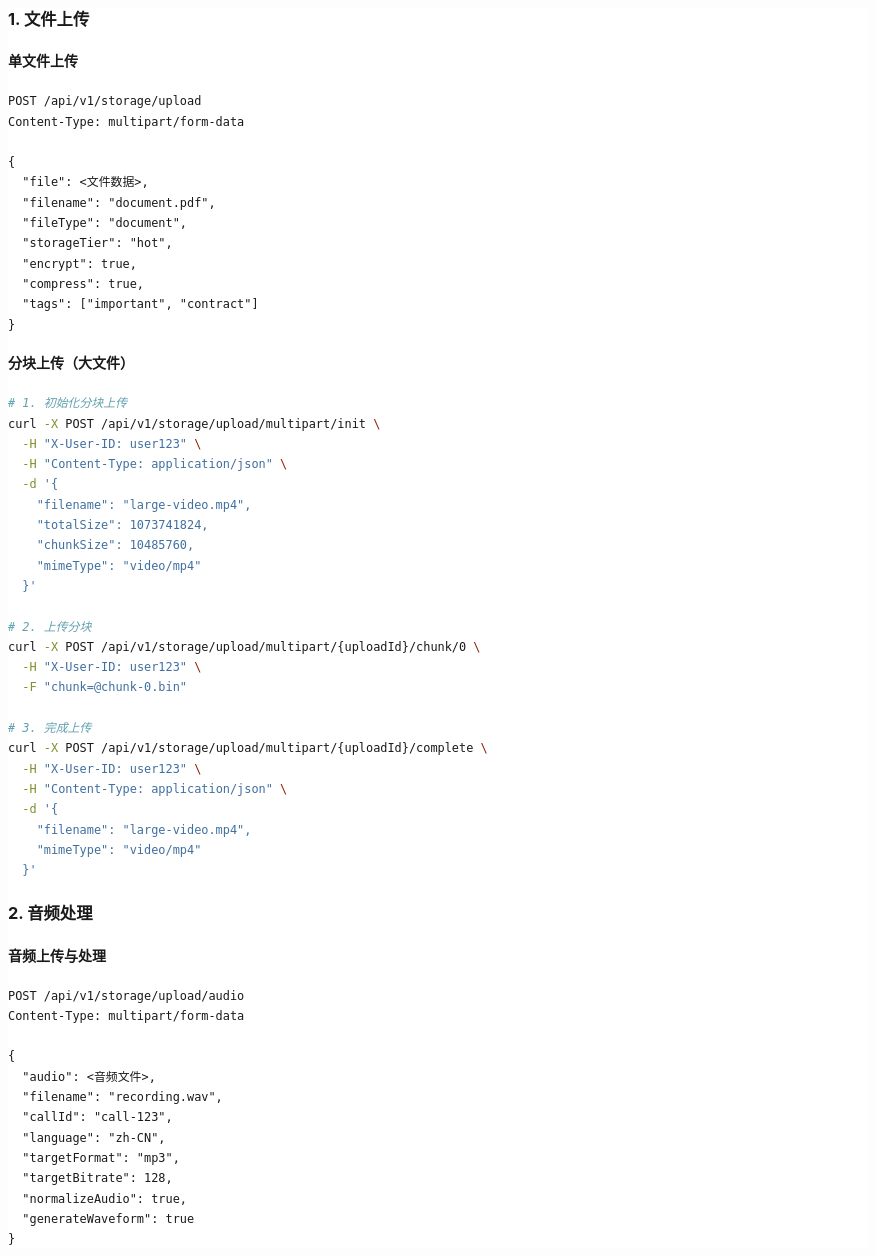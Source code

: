 ### 1. 文件上传

#### 单文件上传
```http
POST /api/v1/storage/upload
Content-Type: multipart/form-data

{
  "file": <文件数据>,
  "filename": "document.pdf",
  "fileType": "document",
  "storageTier": "hot",
  "encrypt": true,
  "compress": true,
  "tags": ["important", "contract"]
}
```

#### 分块上传（大文件）
```bash
# 1. 初始化分块上传
curl -X POST /api/v1/storage/upload/multipart/init \
  -H "X-User-ID: user123" \
  -H "Content-Type: application/json" \
  -d '{
    "filename": "large-video.mp4",
    "totalSize": 1073741824,
    "chunkSize": 10485760,
    "mimeType": "video/mp4"
  }'

# 2. 上传分块
curl -X POST /api/v1/storage/upload/multipart/{uploadId}/chunk/0 \
  -H "X-User-ID: user123" \
  -F "chunk=@chunk-0.bin"

# 3. 完成上传
curl -X POST /api/v1/storage/upload/multipart/{uploadId}/complete \
  -H "X-User-ID: user123" \
  -H "Content-Type: application/json" \
  -d '{
    "filename": "large-video.mp4",
    "mimeType": "video/mp4"
  }'
```

### 2. 音频处理

#### 音频上传与处理
```http
POST /api/v1/storage/upload/audio
Content-Type: multipart/form-data

{
  "audio": <音频文件>,
  "filename": "recording.wav",
  "callId": "call-123",
  "language": "zh-CN",
  "targetFormat": "mp3",
  "targetBitrate": 128,
  "normalizeAudio": true,
  "generateWaveform": true
}
```